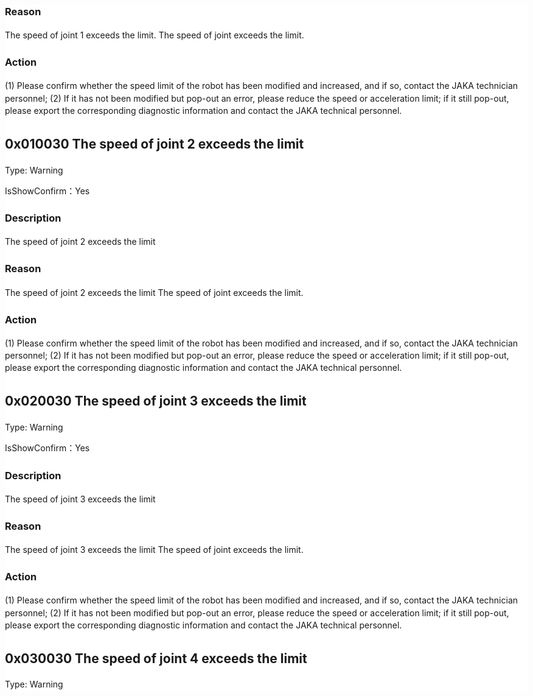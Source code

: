 ### Reason
 The speed of joint 1 exceeds the limit. The speed of joint exceeds the limit.

### Action
 (1) Please confirm whether the speed limit of the robot has been modified and increased, and if so, contact the JAKA technician personnel;
(2) If it has not been modified but pop-out an error, please reduce the speed or acceleration limit; if it still pop-out, please export the corresponding diagnostic information and contact the JAKA technical personnel.

## 0x010030 The speed of joint 2 exceeds the limit 
 Type: Warning 

 IsShowConfirm：Yes  

### Description 
 The speed of joint 2 exceeds the limit

### Reason
 The speed of joint 2 exceeds the limit The speed of joint exceeds the limit.

### Action
 (1) Please confirm whether the speed limit of the robot has been modified and increased, and if so, contact the JAKA technician personnel;
(2) If it has not been modified but pop-out an error, please reduce the speed or acceleration limit; if it still pop-out, please export the corresponding diagnostic information and contact the JAKA technical personnel.

## 0x020030 The speed of joint 3 exceeds the limit 
 Type: Warning 

 IsShowConfirm：Yes  

### Description 
 The speed of joint 3 exceeds the limit

### Reason
 The speed of joint 3 exceeds the limit The speed of joint exceeds the limit.

### Action
 (1) Please confirm whether the speed limit of the robot has been modified and increased, and if so, contact the JAKA technician personnel;
(2) If it has not been modified but pop-out an error, please reduce the speed or acceleration limit; if it still pop-out, please export the corresponding diagnostic information and contact the JAKA technical personnel.

## 0x030030 The speed of joint 4 exceeds the limit 
 Type: Warning 
